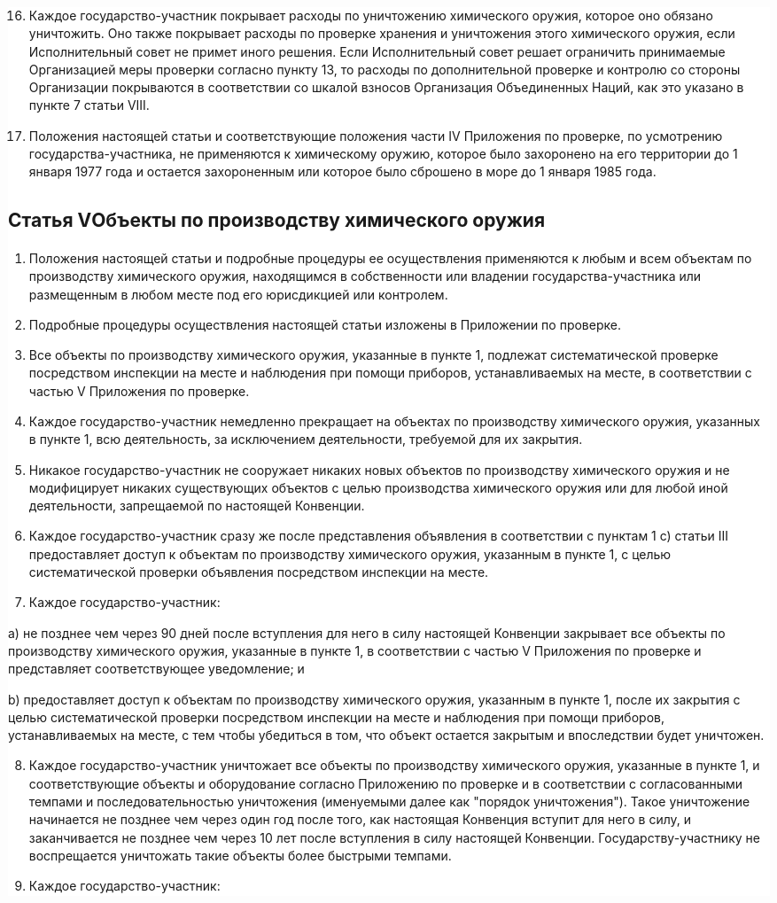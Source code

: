 16. Каждое государство-участник покрывает расходы по уничтожению химического оружия, которое оно обязано уничтожить. Оно также покрывает расходы по проверке хранения и уничтожения этого химического оружия, если Исполнительный совет не примет иного решения. Если Исполнительный совет решает ограничить принимаемые Организацией меры проверки согласно пункту 13, то расходы по дополнительной проверке и контролю со стороны Организации покрываются в соответствии со шкалой взносов Организация Объединенных Наций, как это указано в пункте 7 статьи VIII.

17. Положения настоящей статьи и соответствующие положения части IV Приложения по проверке, по усмотрению государства-участника, не применяются к химическому оружию, которое было захоронено на его территории до 1 января 1977 года и остается захороненным или которое было сброшено в море до 1 января 1985 года.

## Статья VОбъекты по производству химического оружия

1. Положения настоящей статьи и подробные процедуры ее осуществления применяются к любым и всем объектам по производству химического оружия, находящимся в собственности или владении государства-участника или размещенным в любом месте под его юрисдикцией или контролем.

2. Подробные процедуры осуществления настоящей статьи изложены в Приложении по проверке.

3. Все объекты по производству химического оружия, указанные в пункте 1, подлежат систематической проверке посредством инспекции на месте и наблюдения при помощи приборов, устанавливаемых на месте, в соответствии с частью V Приложения по проверке.

4. Каждое государство-участник немедленно прекращает на объектах по производству химического оружия, указанных в пункте 1, всю деятельность, за исключением деятельности, требуемой для их закрытия.

5. Никакое государство-участник не сооружает никаких новых объектов по производству химического оружия и не модифицирует никаких существующих объектов с целью производства химического оружия или для любой иной деятельности, запрещаемой по настоящей Конвенции.

6. Каждое государство-участник сразу же после представления объявления в соответствии с пунктам 1 с) статьи III предоставляет доступ к объектам по производству химического оружия, указанным в пункте 1, с целью систематической проверки объявления посредством инспекции на месте.

7. Каждое государство-участник:

а) не позднее чем через 90 дней после вступления для него в силу настоящей Конвенции закрывает все объекты по производству химического оружия, указанные в пункте 1, в соответствии с частью V Приложения по проверке и представляет соответствующее уведомление; и

b) предоставляет доступ к объектам по производству химического оружия, указанным в пункте 1, после их закрытия с целью систематической проверки посредством инспекции на месте и наблюдения при помощи приборов, устанавливаемых на месте, с тем чтобы убедиться в том, что объект остается закрытым и впоследствии будет уничтожен.

8. Каждое государство-участник уничтожает все объекты по производству химического оружия, указанные в пункте 1, и соответствующие объекты и оборудование согласно Приложению по проверке и в соответствии с согласованными темпами и последовательностью уничтожения (именуемыми далее как "порядок уничтожения"). Такое уничтожение начинается не позднее чем через один год после того, как настоящая Конвенция вступит для него в силу, и заканчивается не позднее чем через 10 лет после вступления в силу настоящей Конвенции. Государству-участнику не воспрещается уничтожать такие объекты более быстрыми темпами.

9. Каждое государство-участник:
